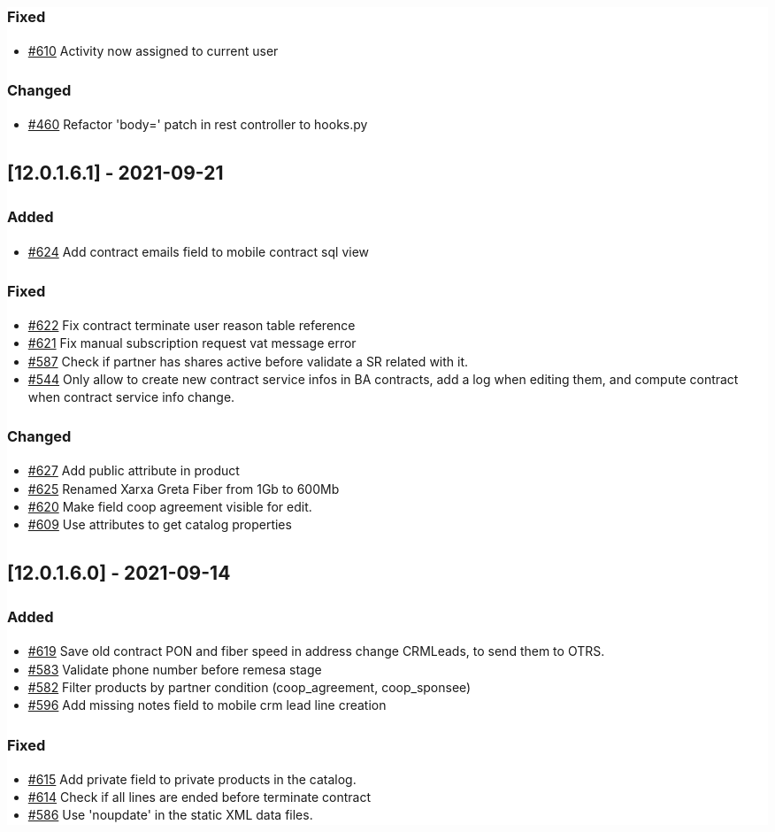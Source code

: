 ### Fixed
- [#610](https://gitlab.com/coopdevs/odoo-somconnexio/-/merge_requests/610) Activity now assigned to current user

### Changed
- [#460](https://gitlab.com/coopdevs/odoo-somconnexio/-/merge_requests/460) Refactor 'body=' patch in rest controller to hooks.py

## [12.0.1.6.1] - 2021-09-21
### Added
- [#624](https://gitlab.com/coopdevs/odoo-somconnexio/-/merge_requests/624) Add contract emails field to mobile contract sql view

### Fixed
- [#622](https://gitlab.com/coopdevs/odoo-somconnexio/-/merge_requests/622) Fix contract terminate user reason table reference
- [#621](https://gitlab.com/coopdevs/odoo-somconnexio/-/merge_requests/621) Fix manual subscription request vat message error
- [#587](https://gitlab.com/coopdevs/odoo-somconnexio/-/merge_requests/587) Check if partner has shares active before validate a SR related with it.
- [#544](https://gitlab.com/coopdevs/odoo-somconnexio/-/merge_requests/544) Only allow to create new contract service infos in BA contracts, add a log when editing them, and compute contract when contract service info change.

### Changed
- [#627](https://gitlab.com/coopdevs/odoo-somconnexio/-/merge_requests/627) Add public attribute in product
- [#625](https://gitlab.com/coopdevs/odoo-somconnexio/-/merge_requests/625) Renamed Xarxa Greta Fiber from 1Gb to 600Mb
- [#620](https://gitlab.com/coopdevs/odoo-somconnexio/-/merge_requests/620) Make field coop agreement visible for edit.
- [#609](https://gitlab.com/coopdevs/odoo-somconnexio/-/merge_requests/609) Use attributes to get catalog properties

## [12.0.1.6.0] - 2021-09-14
### Added
- [#619](https://gitlab.com/coopdevs/odoo-somconnexio/-/merge_requests/619) Save old contract PON and fiber speed in address change CRMLeads, to send them to OTRS.
- [#583](https://gitlab.com/coopdevs/odoo-somconnexio/-/merge_requests/583) Validate phone number before remesa stage
- [#582](https://gitlab.com/coopdevs/odoo-somconnexio/-/merge_requests/582) Filter products by partner condition (coop_agreement, coop_sponsee)
- [#596](https://gitlab.com/coopdevs/odoo-somconnexio/-/merge_requests/596) Add missing notes field to mobile crm lead line creation

### Fixed
- [#615](https://gitlab.com/coopdevs/odoo-somconnexio/-/merge_requests/615) Add private field to private products in the catalog.
- [#614](https://gitlab.com/coopdevs/odoo-somconnexio/-/merge_requests/614) Check if all lines are ended before terminate contract
- [#586](https://gitlab.com/coopdevs/odoo-somconnexio/-/merge_requests/586) Use 'noupdate' in the static XML data files.
